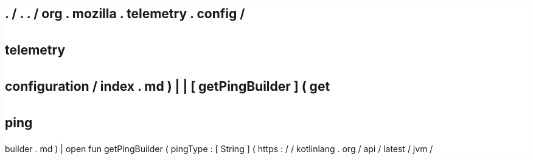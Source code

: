 .
/
.
.
/
org
.
mozilla
.
telemetry
.
config
/
-
telemetry
-
configuration
/
index
.
md
)
|
|
[
getPingBuilder
]
(
get
-
ping
-
builder
.
md
)
|
open
fun
getPingBuilder
(
pingType
:
[
String
]
(
https
:
/
/
kotlinlang
.
org
/
api
/
latest
/
jvm
/